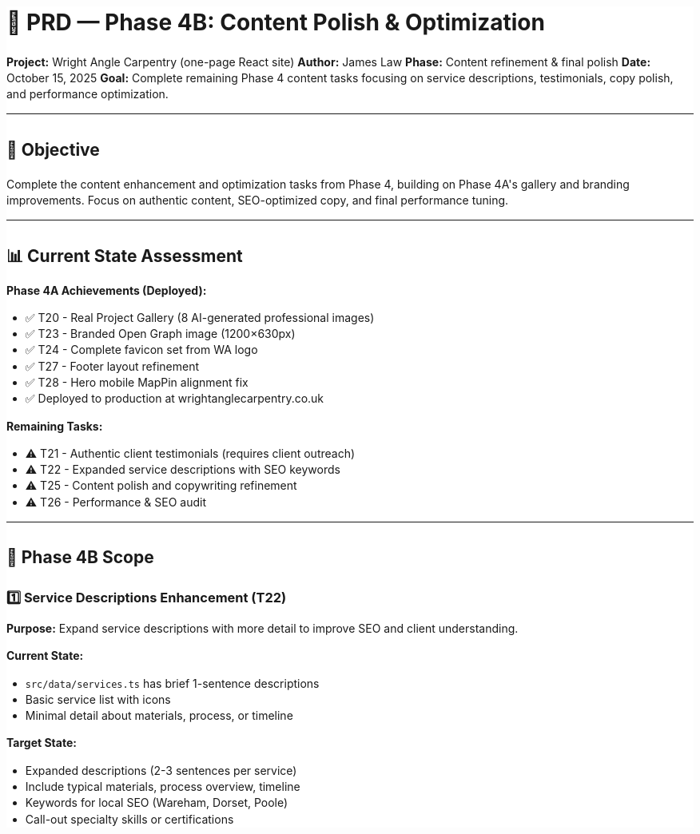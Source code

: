 # 🎨 PRD — Phase 4B: Content Polish & Optimization

**Project:** Wright Angle Carpentry (one-page React site)
**Author:** James Law
**Phase:** Content refinement & final polish
**Date:** October 15, 2025
**Goal:** Complete remaining Phase 4 content tasks focusing on service descriptions, testimonials, copy polish, and performance optimization.

---

## 🎯 Objective

Complete the content enhancement and optimization tasks from Phase 4, building on Phase 4A's gallery and branding improvements. Focus on authentic content, SEO-optimized copy, and final performance tuning.

---

## 📊 Current State Assessment

**Phase 4A Achievements (Deployed):**
- ✅ T20 - Real Project Gallery (8 AI-generated professional images)
- ✅ T23 - Branded Open Graph image (1200×630px)
- ✅ T24 - Complete favicon set from WA logo
- ✅ T27 - Footer layout refinement
- ✅ T28 - Hero mobile MapPin alignment fix
- ✅ Deployed to production at wrightanglecarpentry.co.uk

**Remaining Tasks:**
- ⚠️ T21 - Authentic client testimonials (requires client outreach)
- ⚠️ T22 - Expanded service descriptions with SEO keywords
- ⚠️ T25 - Content polish and copywriting refinement
- ⚠️ T26 - Performance & SEO audit

---

## 🧩 Phase 4B Scope

### 1️⃣ Service Descriptions Enhancement (T22)

**Purpose:** Expand service descriptions with more detail to improve SEO and client understanding.

**Current State:**
- `src/data/services.ts` has brief 1-sentence descriptions
- Basic service list with icons
- Minimal detail about materials, process, or timeline

**Target State:**
- Expanded descriptions (2-3 sentences per service)
- Include typical materials, process overview, timeline
- Keywords for local SEO (Wareham, Dorset, Poole)
- Call-out specialty skills or certifications
